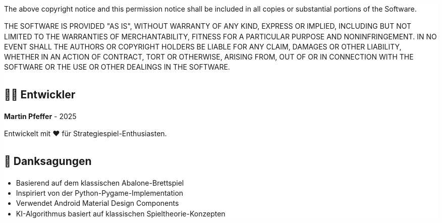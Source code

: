The above copyright notice and this permission notice shall be included in all
copies or substantial portions of the Software.

THE SOFTWARE IS PROVIDED "AS IS", WITHOUT WARRANTY OF ANY KIND, EXPRESS OR
IMPLIED, INCLUDING BUT NOT LIMITED TO THE WARRANTIES OF MERCHANTABILITY,
FITNESS FOR A PARTICULAR PURPOSE AND NONINFRINGEMENT. IN NO EVENT SHALL THE
AUTHORS OR COPYRIGHT HOLDERS BE LIABLE FOR ANY CLAIM, DAMAGES OR OTHER
LIABILITY, WHETHER IN AN ACTION OF CONTRACT, TORT OR OTHERWISE, ARISING FROM,
OUT OF OR IN CONNECTION WITH THE SOFTWARE OR THE USE OR OTHER DEALINGS IN THE
SOFTWARE.

## 👨‍💻 Entwickler

**Martin Pfeffer** - 2025

Entwickelt mit ❤️ für Strategiespiel-Enthusiasten.

## 🙏 Danksagungen

- Basierend auf dem klassischen Abalone-Brettspiel
- Inspiriert von der Python-Pygame-Implementation
- Verwendet Android Material Design Components
- KI-Algorithmus basiert auf klassischen Spieltheorie-Konzepten